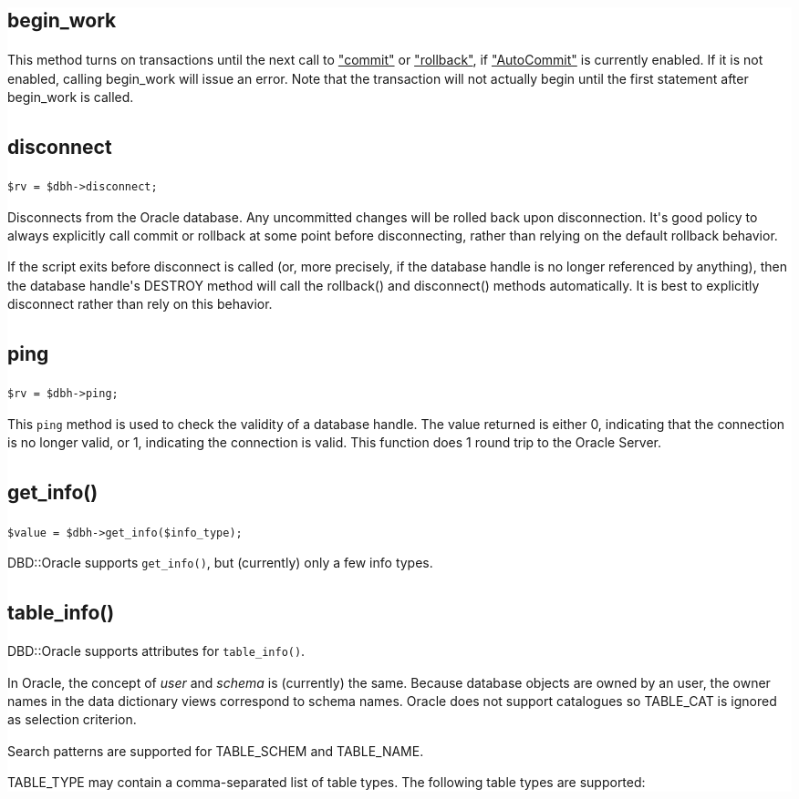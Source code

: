 ## __begin\_work__

This method turns on transactions until the next call to ["commit"](#commit) or ["rollback"](#rollback), if ["AutoCommit"](#autocommit) is
currently enabled. If it is not enabled, calling begin\_work will issue an error. Note that the
transaction will not actually begin until the first statement after begin\_work is called.

## __disconnect__

    $rv = $dbh->disconnect;

Disconnects from the Oracle database. Any uncommitted changes will be rolled back upon disconnection. It's
good policy to always explicitly call commit or rollback at some point before disconnecting, rather than
relying on the default rollback behavior.

If the script exits before disconnect is called (or, more precisely, if the database handle is no longer
referenced by anything), then the database handle's DESTROY method will call the rollback() and disconnect()
methods automatically. It is best to explicitly disconnect rather than rely on this behavior.

## __ping__

    $rv = $dbh->ping;

This `ping` method is used to check the validity of a database handle. The value returned is
either 0, indicating that the connection is no longer valid, or 1, indicating the connection is valid.
This function does 1 round trip to the Oracle Server.

## __get\_info()__

    $value = $dbh->get_info($info_type);

DBD::Oracle supports `get_info()`, but (currently) only a few info types.

## __table\_info()__

DBD::Oracle supports attributes for `table_info()`.

In Oracle, the concept of _user_ and _schema_ is (currently) the
same. Because database objects are owned by an user, the owner names
in the data dictionary views correspond to schema names.
Oracle does not support catalogues so TABLE\_CAT is ignored as
selection criterion.

Search patterns are supported for TABLE\_SCHEM and TABLE\_NAME.

TABLE\_TYPE may contain a comma-separated list of table types.
The following table types are supported:
